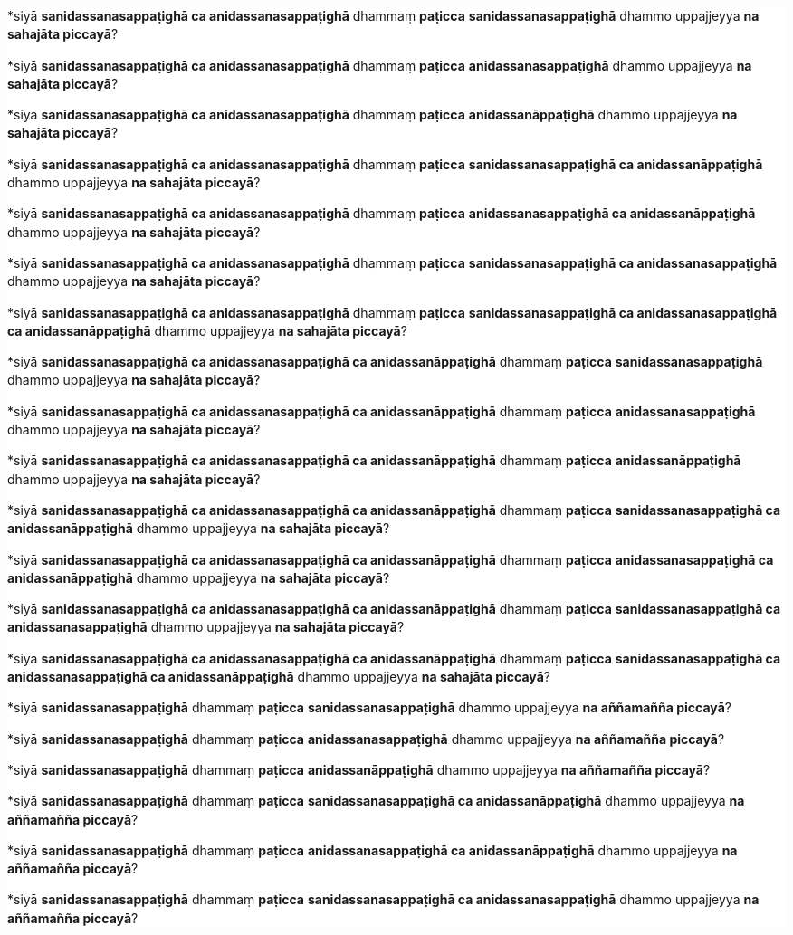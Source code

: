    *siyā **sanidassanasappaṭighā ca anidassanasappaṭighā** dhammaṃ **paṭicca** **sanidassanasappaṭighā** dhammo uppajjeyya **na sahajāta piccayā**?

   *siyā **sanidassanasappaṭighā ca anidassanasappaṭighā** dhammaṃ **paṭicca** **anidassanasappaṭighā** dhammo uppajjeyya **na sahajāta piccayā**?

   *siyā **sanidassanasappaṭighā ca anidassanasappaṭighā** dhammaṃ **paṭicca** **anidassanāppaṭighā** dhammo uppajjeyya **na sahajāta piccayā**?

   *siyā **sanidassanasappaṭighā ca anidassanasappaṭighā** dhammaṃ **paṭicca** **sanidassanasappaṭighā ca anidassanāppaṭighā** dhammo uppajjeyya **na sahajāta piccayā**?

   *siyā **sanidassanasappaṭighā ca anidassanasappaṭighā** dhammaṃ **paṭicca** **anidassanasappaṭighā ca anidassanāppaṭighā** dhammo uppajjeyya **na sahajāta piccayā**?

   *siyā **sanidassanasappaṭighā ca anidassanasappaṭighā** dhammaṃ **paṭicca** **sanidassanasappaṭighā ca anidassanasappaṭighā** dhammo uppajjeyya **na sahajāta piccayā**?

   *siyā **sanidassanasappaṭighā ca anidassanasappaṭighā** dhammaṃ **paṭicca** **sanidassanasappaṭighā ca anidassanasappaṭighā ca anidassanāppaṭighā** dhammo uppajjeyya **na sahajāta piccayā**?

   *siyā **sanidassanasappaṭighā ca anidassanasappaṭighā ca anidassanāppaṭighā** dhammaṃ **paṭicca** **sanidassanasappaṭighā** dhammo uppajjeyya **na sahajāta piccayā**?

   *siyā **sanidassanasappaṭighā ca anidassanasappaṭighā ca anidassanāppaṭighā** dhammaṃ **paṭicca** **anidassanasappaṭighā** dhammo uppajjeyya **na sahajāta piccayā**?

   *siyā **sanidassanasappaṭighā ca anidassanasappaṭighā ca anidassanāppaṭighā** dhammaṃ **paṭicca** **anidassanāppaṭighā** dhammo uppajjeyya **na sahajāta piccayā**?

   *siyā **sanidassanasappaṭighā ca anidassanasappaṭighā ca anidassanāppaṭighā** dhammaṃ **paṭicca** **sanidassanasappaṭighā ca anidassanāppaṭighā** dhammo uppajjeyya **na sahajāta piccayā**?

   *siyā **sanidassanasappaṭighā ca anidassanasappaṭighā ca anidassanāppaṭighā** dhammaṃ **paṭicca** **anidassanasappaṭighā ca anidassanāppaṭighā** dhammo uppajjeyya **na sahajāta piccayā**?

   *siyā **sanidassanasappaṭighā ca anidassanasappaṭighā ca anidassanāppaṭighā** dhammaṃ **paṭicca** **sanidassanasappaṭighā ca anidassanasappaṭighā** dhammo uppajjeyya **na sahajāta piccayā**?

   *siyā **sanidassanasappaṭighā ca anidassanasappaṭighā ca anidassanāppaṭighā** dhammaṃ **paṭicca** **sanidassanasappaṭighā ca anidassanasappaṭighā ca anidassanāppaṭighā** dhammo uppajjeyya **na sahajāta piccayā**?

   *siyā **sanidassanasappaṭighā** dhammaṃ **paṭicca** **sanidassanasappaṭighā** dhammo uppajjeyya **na aññamañña piccayā**?

   *siyā **sanidassanasappaṭighā** dhammaṃ **paṭicca** **anidassanasappaṭighā** dhammo uppajjeyya **na aññamañña piccayā**?

   *siyā **sanidassanasappaṭighā** dhammaṃ **paṭicca** **anidassanāppaṭighā** dhammo uppajjeyya **na aññamañña piccayā**?

   *siyā **sanidassanasappaṭighā** dhammaṃ **paṭicca** **sanidassanasappaṭighā ca anidassanāppaṭighā** dhammo uppajjeyya **na aññamañña piccayā**?

   *siyā **sanidassanasappaṭighā** dhammaṃ **paṭicca** **anidassanasappaṭighā ca anidassanāppaṭighā** dhammo uppajjeyya **na aññamañña piccayā**?

   *siyā **sanidassanasappaṭighā** dhammaṃ **paṭicca** **sanidassanasappaṭighā ca anidassanasappaṭighā** dhammo uppajjeyya **na aññamañña piccayā**?
